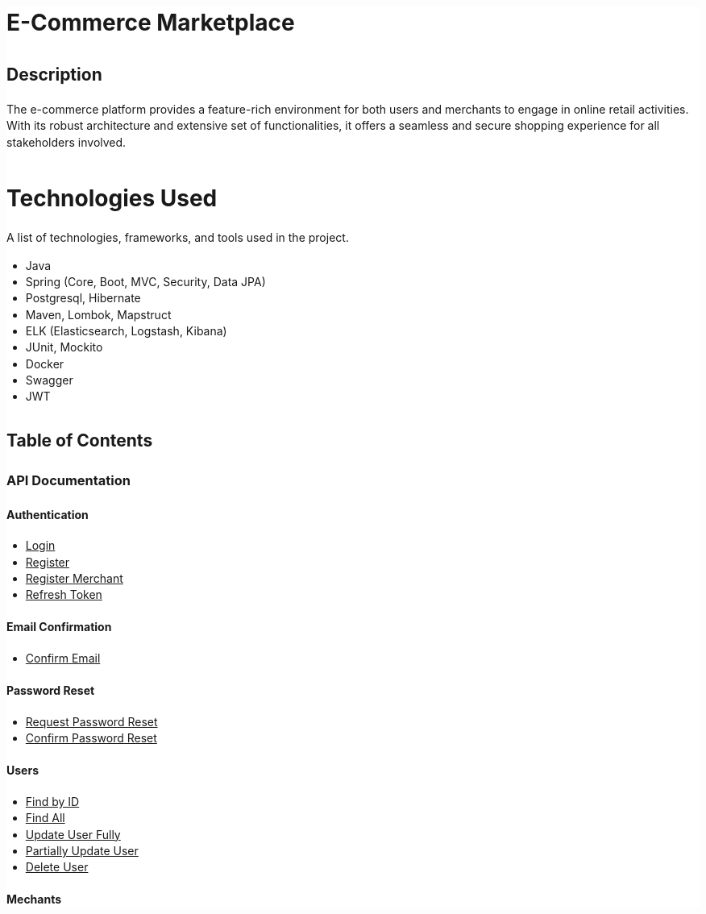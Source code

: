 # E-Commerce Marketplace

## Description

The e-commerce platform provides a feature-rich environment for both users and merchants to engage in online retail activities. With its robust architecture and extensive set of functionalities, it offers a seamless and secure shopping experience for all stakeholders involved.

# Technologies Used
A list of technologies, frameworks, and tools used in the project.

* Java
* Spring (Core, Boot, MVC, Security, Data JPA)
* Postgresql, Hibernate
* Maven, Lombok, Mapstruct
* ELK (Elasticsearch, Logstash, Kibana)
* JUnit, Mockito
* Docker
* Swagger
* JWT


## Table of Contents

### API Documentation

#### Authentication

- [Login](#login)
- [Register](#register-user)
- [Register Merchant](#register-merchant)
- [Refresh Token](#refresh-token)

#### Email Confirmation

- [Confirm Email](#email-confirmation)

#### Password Reset

- [Request Password Reset](#request-password-reset)
- [Confirm Password Reset](#confirm-password-reset)

#### Users

- [Find by ID](#get-user-by-id)
- [Find All](#get-all-users)
- [Update User Fully](#update-user-fully)
- [Partially Update User](#partially-update-user)
- [Delete User](#delete-user)

#### Mechants

